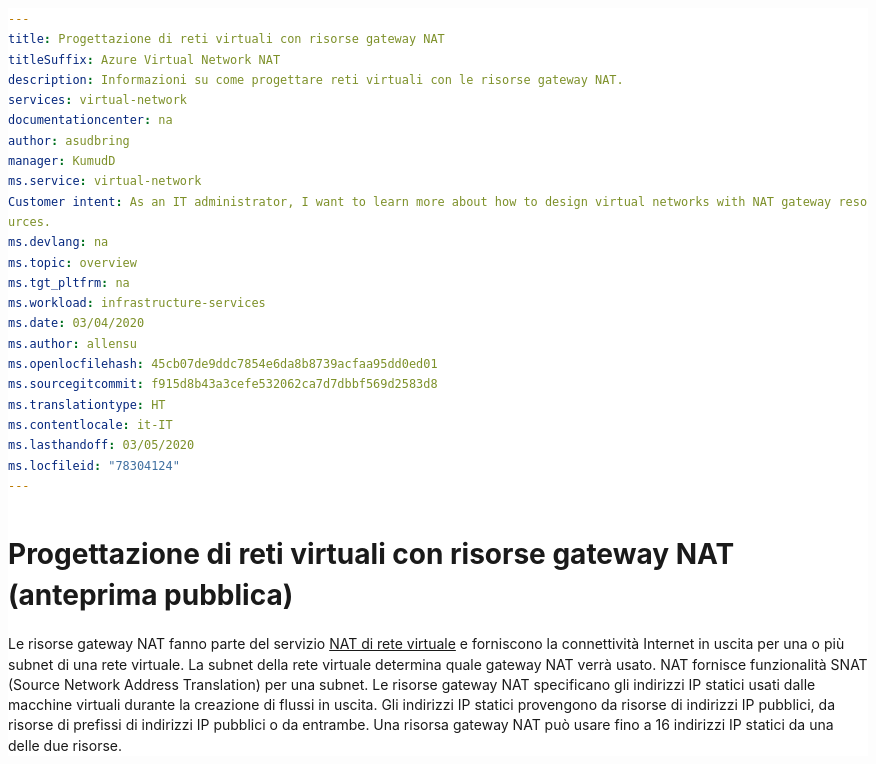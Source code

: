 ```yaml
---
title: Progettazione di reti virtuali con risorse gateway NAT
titleSuffix: Azure Virtual Network NAT
description: Informazioni su come progettare reti virtuali con le risorse gateway NAT.
services: virtual-network
documentationcenter: na
author: asudbring
manager: KumudD
ms.service: virtual-network
Customer intent: As an IT administrator, I want to learn more about how to design virtual networks with NAT gateway resources.
ms.devlang: na
ms.topic: overview
ms.tgt_pltfrm: na
ms.workload: infrastructure-services
ms.date: 03/04/2020
ms.author: allensu
ms.openlocfilehash: 45cb07de9ddc7854e6da8b8739acfaa95dd0ed01
ms.sourcegitcommit: f915d8b43a3cefe532062ca7d7dbbf569d2583d8
ms.translationtype: HT
ms.contentlocale: it-IT
ms.lasthandoff: 03/05/2020
ms.locfileid: "78304124"
---
```

# <a name="designing-virtual-networks-with-nat-gateway-resources-public-preview"></a>Progettazione di reti virtuali con risorse gateway NAT (anteprima pubblica)

Le risorse gateway NAT fanno parte del servizio [NAT di rete virtuale](nat-overview.md) e forniscono la connettività Internet in uscita per una o più subnet di una rete virtuale. La subnet della rete virtuale determina quale gateway NAT verrà usato. NAT fornisce funzionalità SNAT (Source Network Address Translation) per una subnet.  Le risorse gateway NAT specificano gli indirizzi IP statici usati dalle macchine virtuali durante la creazione di flussi in uscita. Gli indirizzi IP statici provengono da risorse di indirizzi IP pubblici, da risorse di prefissi di indirizzi IP pubblici o da entrambe. Una risorsa gateway NAT può usare fino a 16 indirizzi IP statici da una delle due risorse.


<p align="center">